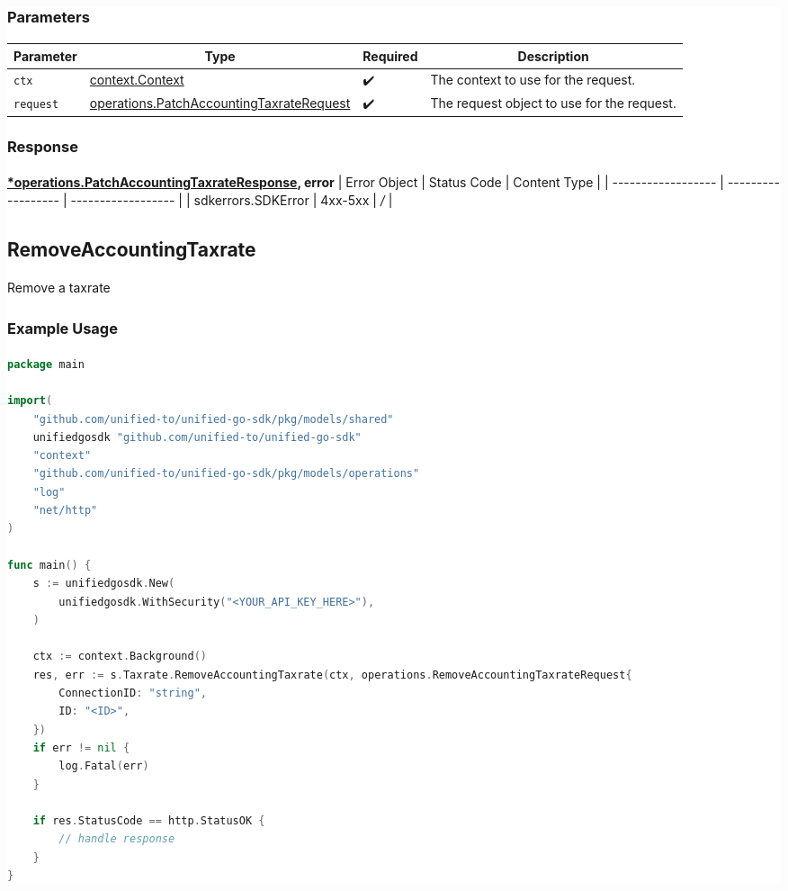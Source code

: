 ### Parameters

| Parameter                                                                                                | Type                                                                                                     | Required                                                                                                 | Description                                                                                              |
| -------------------------------------------------------------------------------------------------------- | -------------------------------------------------------------------------------------------------------- | -------------------------------------------------------------------------------------------------------- | -------------------------------------------------------------------------------------------------------- |
| `ctx`                                                                                                    | [context.Context](https://pkg.go.dev/context#Context)                                                    | :heavy_check_mark:                                                                                       | The context to use for the request.                                                                      |
| `request`                                                                                                | [operations.PatchAccountingTaxrateRequest](../../pkg/models/operations/patchaccountingtaxraterequest.md) | :heavy_check_mark:                                                                                       | The request object to use for the request.                                                               |


### Response

**[*operations.PatchAccountingTaxrateResponse](../../pkg/models/operations/patchaccountingtaxrateresponse.md), error**
| Error Object       | Status Code        | Content Type       |
| ------------------ | ------------------ | ------------------ |
| sdkerrors.SDKError | 4xx-5xx            | */*                |

## RemoveAccountingTaxrate

Remove a taxrate

### Example Usage

```go
package main

import(
	"github.com/unified-to/unified-go-sdk/pkg/models/shared"
	unifiedgosdk "github.com/unified-to/unified-go-sdk"
	"context"
	"github.com/unified-to/unified-go-sdk/pkg/models/operations"
	"log"
	"net/http"
)

func main() {
    s := unifiedgosdk.New(
        unifiedgosdk.WithSecurity("<YOUR_API_KEY_HERE>"),
    )

    ctx := context.Background()
    res, err := s.Taxrate.RemoveAccountingTaxrate(ctx, operations.RemoveAccountingTaxrateRequest{
        ConnectionID: "string",
        ID: "<ID>",
    })
    if err != nil {
        log.Fatal(err)
    }

    if res.StatusCode == http.StatusOK {
        // handle response
    }
}
```
